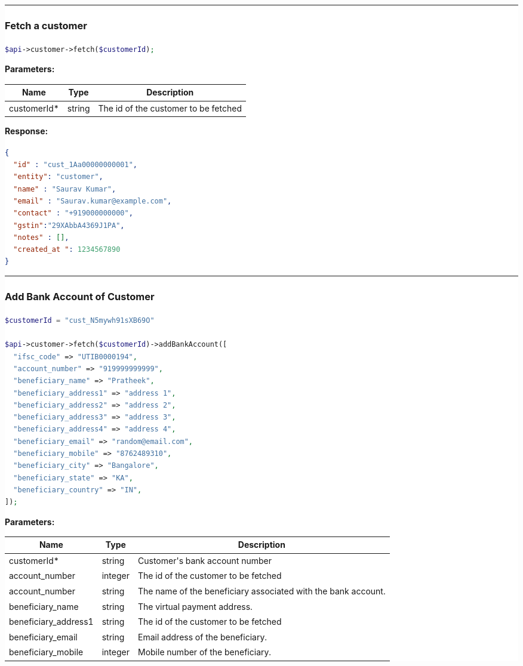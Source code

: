 -------------------------------------------------------------------------------------------------------

### Fetch a customer
```php
$api->customer->fetch($customerId);
```

**Parameters:**

| Name          | Type        | Description                                 |
|---------------|-------------|---------------------------------------------|
| customerId*          | string      | The id of the customer to be fetched  |

**Response:**
```json
{
  "id" : "cust_1Aa00000000001",
  "entity": "customer",
  "name" : "Saurav Kumar",
  "email" : "Saurav.kumar@example.com",
  "contact" : "+919000000000",
  "gstin":"29XAbbA4369J1PA",
  "notes" : [],
  "created_at ": 1234567890
}
```

-------------------------------------------------------------------------------------------------------

### Add Bank Account of Customer

```php
$customerId = "cust_N5mywh91sXB69O"

$api->customer->fetch($customerId)->addBankAccount([
  "ifsc_code" => "UTIB0000194",
  "account_number" => "919999999999",
  "beneficiary_name" => "Pratheek",
  "beneficiary_address1" => "address 1",
  "beneficiary_address2" => "address 2",
  "beneficiary_address3" => "address 3",
  "beneficiary_address4" => "address 4",
  "beneficiary_email" => "random@email.com",
  "beneficiary_mobile" => "8762489310",
  "beneficiary_city" => "Bangalore",
  "beneficiary_state" => "KA",
  "beneficiary_country" => "IN",
]);
```

**Parameters:**

| Name          | Type        | Description                                 |
|---------------|-------------|---------------------------------------------|
| customerId*  | string      | Customer's bank account number  |
| account_number  | integer      | The id of the customer to be fetched  |
| account_number | string      | The name of the beneficiary associated with the bank account.  |
| beneficiary_name | string  | The virtual payment address.  |
| beneficiary_address1 | string      | The id of the customer to be fetched  |
| beneficiary_email  | string      | Email address of the beneficiary.  |
| beneficiary_mobile | integer      | Mobile number of the beneficiary.  |